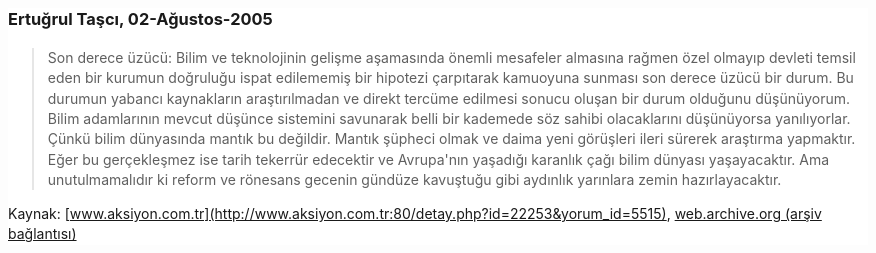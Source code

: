 ### Ertuğrul Taşcı, 02-Ağustos-2005
> Son derece üzücü: 
> Bilim ve teknolojinin gelişme aşamasında önemli mesafeler almasına rağmen özel olmayıp devleti temsil eden bir kurumun doğruluğu ispat edilememiş bir hipotezi çarpıtarak kamuoyuna sunması son derece üzücü bir durum. Bu durumun yabancı kaynakların araştırılmadan ve direkt tercüme edilmesi sonucu oluşan bir durum olduğunu düşünüyorum. Bilim adamlarının mevcut düşünce sistemini savunarak belli bir kademede söz sahibi olacaklarını düşünüyorsa yanılıyorlar. Çünkü bilim dünyasında mantık bu değildir. Mantık şüpheci olmak ve daima yeni görüşleri ileri sürerek araştırma yapmaktır. Eğer bu gerçekleşmez ise tarih tekerrür edecektir ve Avrupa'nın yaşadığı karanlık çağı bilim dünyası yaşayacaktır. Ama unutulmamalıdır ki reform ve rönesans gecenin gündüze kavuştuğu gibi aydınlık yarınlara zemin hazırlayacaktır.

Kaynak: [www.aksiyon.com.tr](http://www.aksiyon.com.tr:80/detay.php?id=22253&yorum_id=5515), [web.archive.org (arşiv bağlantısı)](http://web.archive.org/web/20060107010023/http://www.aksiyon.com.tr:80/detay.php?id=22253&yorum_id=5515)
